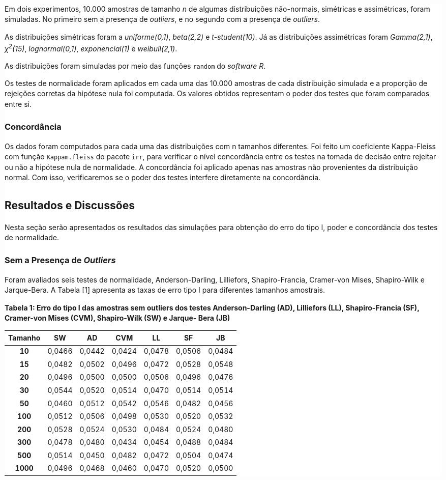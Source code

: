 Em dois experimentos, 10.000 amostras de tamanho $n$ de algumas
distribuições não-normais, simétricas e assimétricas, foram simuladas.
No primeiro sem a presença de *outliers*, e no segundo com a presença de
*outliers*.

As distribuições simétricas foram a *uniforme(0,1)*, *beta(2,2)* e
*t-student(10)*. Já as distribuições assimétricas foram
*Gamma(2,1)*, *$\chi^2$(15)*, *lognormal(0,1)*, *exponencial(1)* e
*weibull(2,1)*.

As distribuições foram simuladas por meio das funções `random` do
*software R*.

Os testes de normalidade foram aplicados em cada uma das 10.000
amostras de cada distribuição simulada e a proporção de rejeições
corretas da hipótese nula foi computada. Os valores obtidos representam
o poder dos testes que foram comparados entre si.

### Concordância

Os dados foram computados para cada uma das distribuições com n
tamanhos diferentes. Foi feito um coeficiente Kappa-Fleiss com
função `Kappam.fleiss` do pacote `irr`, para verificar o nível
concordância entre os testes na tomada de decisão entre rejeitar ou não
a hipótese nula de normalidade. A concordância foi aplicado apenas nas
amostras não provenientes da distribuição normal. Com isso,
verificaremos se o poder dos testes interfere diretamente na
concordância.

## Resultados e Discussões

Nesta seção serão apresentados os resultados das simulações para
obtenção do erro do tipo I, poder e concordância dos testes de
normalidade.

### Sem a Presença de *Outliers*

Foram avaliados seis testes de normalidade, Anderson-Darling,
Lilliefors, Shapiro-Francia, Cramer-von Mises, Shapiro-Wilk e
Jarque-Bera. A Tabela [1] apresenta as taxas de erro tipo
I para diferentes tamanhos amostrais.

**Tabela 1: Erro do tipo I das amostras sem outliers dos testes Anderson-Darling (AD), Lilliefors (LL), Shapiro-Francia (SF), Cramer-von Mises (CVM), Shapiro-Wilk (SW) e Jarque- Bera (JB)**

| **Tamanho** | **SW** | **AD** | **CVM** | **LL** | **SF** | **JB** |
| :---------: | :----: | :----: | :-----: | :----: | :----: | :----: |
|   **10**    | 0,0466 | 0,0442 | 0,0424  | 0,0478 | 0,0506 | 0,0484 |
|   **15**    | 0,0482 | 0,0502 | 0,0496  | 0,0472 | 0,0528 | 0,0548 |
|   **20**    | 0,0496 | 0,0500 | 0,0500  | 0,0506 | 0,0496 | 0,0476 |
|   **30**    | 0,0544 | 0,0520 | 0,0514  | 0,0470 | 0,0514 | 0,0514 |
|   **50**    | 0,0460 | 0,0512 | 0,0542  | 0,0546 | 0,0482 | 0,0456 |
|   **100**   | 0,0512 | 0,0506 | 0,0498  | 0,0530 | 0,0520 | 0,0532 |
|   **200**   | 0,0528 | 0,0524 | 0,0530  | 0,0484 | 0,0524 | 0,0480 |
|   **300**   | 0,0478 | 0,0480 | 0,0434  | 0,0454 | 0,0488 | 0,0484 |
|   **500**   | 0,0514 | 0,0450 | 0,0482  | 0,0472 | 0,0504 | 0,0474 |
|  **1000**   | 0,0496 | 0,0468 | 0,0460  | 0,0470 | 0,0520 | 0,0500 |
